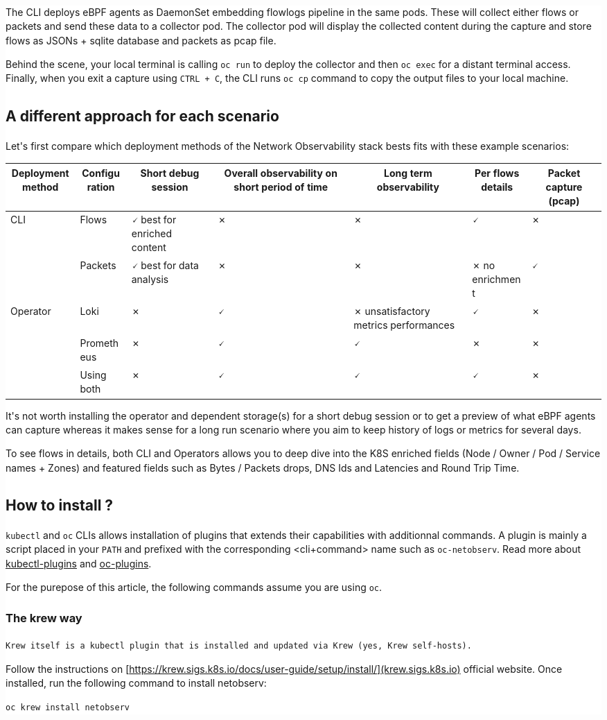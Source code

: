 The CLI deploys eBPF agents as DaemonSet embedding flowlogs pipeline in the same pods. These will collect either flows or packets and send these data to a collector pod. The collector pod will display the collected content during the capture and store flows as JSONs + sqlite database and packets as pcap file.

Behind the scene, your local terminal is calling `oc run` to deploy the collector and then `oc exec` for a distant terminal access. Finally, when you exit a capture using `CTRL + C`, the CLI runs `oc cp` command to copy the output files to your local machine.


## A different approach for each scenario

Let's first compare which deployment methods of the Network Observability stack bests fits with these example scenarios:

| Deployment method  	  | Configuration     | Short debug session         | Overall observability on short period of time | Long term observability                   | Per flows details   | Packet capture (pcap)
|---	                  |---                |---	                        |---                                            |---	                                      | ---                 |---
| CLI  	                | Flows             | 🗸 best for enriched content | ✗                                             | ✗                                         | 🗸                  | ✗
|     	                | Packets           | 🗸 best for data analysis	   | ✗                                             | ✗                                         | ✗ no enrichment    | 🗸
| Operator              | Loki              | ✗  	                        | 🗸                                             | ✗ unsatisfactory metrics performances 	  | 🗸                  | ✗
|                       | Prometheus        | ✗  	                        | 🗸                                             | 🗸  	                                     | ✗                  | ✗
|                       | Using both        | ✗  	                        | 🗸                                             | 🗸  	                                     | 🗸                  | ✗

It's not worth installing the operator and dependent storage(s) for a short debug session or to get a preview of what eBPF agents can capture whereas it makes sense for a long run scenario where you aim to keep history of logs or metrics for several days.

To see flows in details, both CLI and Operators allows you to deep dive into the K8S enriched fields (Node / Owner / Pod / Service names + Zones) and featured fields such as Bytes / Packets drops, DNS Ids and Latencies and Round Trip Time.

## How to install ?

`kubectl` and `oc` CLIs allows installation of plugins that extends their capabilities with additionnal commands.
A plugin is mainly a script placed in your `PATH` and prefixed with the corresponding <cli+command> name such as `oc-netobserv`.
Read more about [kubectl-plugins](https://kubernetes.io/docs/tasks/extend-kubectl/kubectl-plugins/) and [oc-plugins](https://docs.openshift.com/container-platform/4.15/cli_reference/openshift_cli/extending-cli-plugins.html#cli-installing-plugins_cli-extend-plugins).

For the purepose of this article, the following commands assume you are using `oc`.

### The krew way

```
Krew itself is a kubectl plugin that is installed and updated via Krew (yes, Krew self-hosts).
```

Follow the instructions on [https://krew.sigs.k8s.io/docs/user-guide/setup/install/](krew.sigs.k8s.io) official website.
Once installed, run the following command to install netobserv:
```
oc krew install netobserv
```
